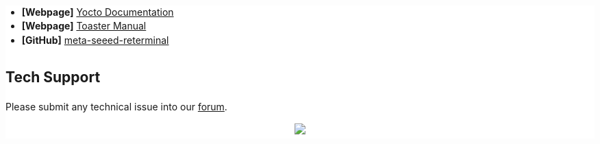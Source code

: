 - **[Webpage]** [Yocto Documentation](https://docs.yoctoproject.org/)
- **[Webpage]** [Toaster Manual](https://www.yoctoproject.org/docs/current/toaster-manual/toaster-manual.html)
- **[GitHub]** [meta-seeed-reterminal](https://github.com/Seeed-Studio/meta-seeed-reterminal)

## Tech Support
Please submit any technical issue into our [forum](https://forum.seeedstudio.com/). <br /><p style="text-align:center"><a href="https://www.seeedstudio.com/act-4.html?utm_source=wiki&utm_medium=wikibanner&utm_campaign=newproducts" target="_blank"><img src="https://files.seeedstudio.com/wiki/Wiki_Banner/new_product.jpg" /></a></p>